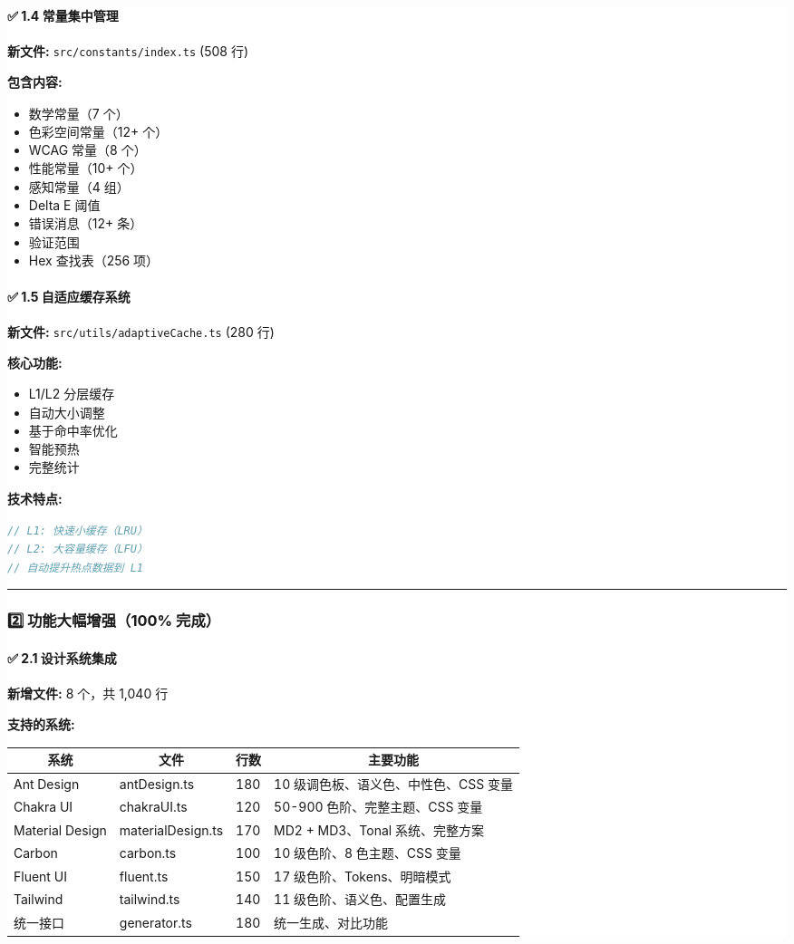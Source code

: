 #### ✅ 1.4 常量集中管理

**新文件:** `src/constants/index.ts` (508 行)

**包含内容:**

- 数学常量（7 个）
- 色彩空间常量（12+ 个）
- WCAG 常量（8 个）
- 性能常量（10+ 个）
- 感知常量（4 组）
- Delta E 阈值
- 错误消息（12+ 条）
- 验证范围
- Hex 查找表（256 项）

#### ✅ 1.5 自适应缓存系统

**新文件:** `src/utils/adaptiveCache.ts` (280 行)

**核心功能:**

- L1/L2 分层缓存
- 自动大小调整
- 基于命中率优化
- 智能预热
- 完整统计

**技术特点:**

```typescript
// L1: 快速小缓存（LRU）
// L2: 大容量缓存（LFU）
// 自动提升热点数据到 L1
```

---

### 2️⃣ 功能大幅增强（100% 完成）

#### ✅ 2.1 设计系统集成

**新增文件:** 8 个，共 1,040 行

**支持的系统:**

| 系统            | 文件              | 行数 | 主要功能                              |
| --------------- | ----------------- | ---- | ------------------------------------- |
| Ant Design      | antDesign.ts      | 180  | 10 级调色板、语义色、中性色、CSS 变量 |
| Chakra UI       | chakraUI.ts       | 120  | 50-900 色阶、完整主题、CSS 变量       |
| Material Design | materialDesign.ts | 170  | MD2 + MD3、Tonal 系统、完整方案       |
| Carbon          | carbon.ts         | 100  | 10 级色阶、8 色主题、CSS 变量         |
| Fluent UI       | fluent.ts         | 150  | 17 级色阶、Tokens、明暗模式           |
| Tailwind        | tailwind.ts       | 140  | 11 级色阶、语义色、配置生成           |
| 统一接口        | generator.ts      | 180  | 统一生成、对比功能                    |
